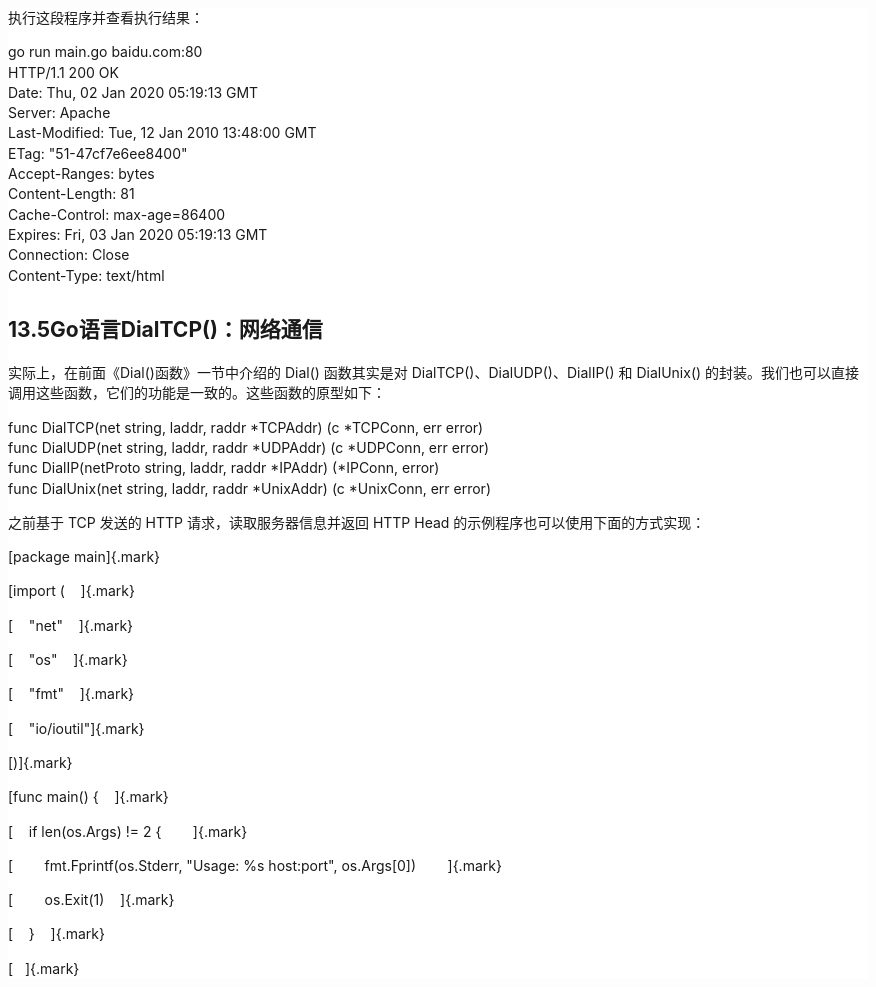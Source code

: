 执行这段程序并查看执行结果：

go run main.go baidu.com:80\
HTTP/1.1 200 OK\
Date: Thu, 02 Jan 2020 05:19:13 GMT\
Server: Apache\
Last-Modified: Tue, 12 Jan 2010 13:48:00 GMT\
ETag: \"51-47cf7e6ee8400\"\
Accept-Ranges: bytes\
Content-Length: 81\
Cache-Control: max-age=86400\
Expires: Fri, 03 Jan 2020 05:19:13 GMT\
Connection: Close\
Content-Type: text/html

## 13.5Go语言DialTCP()：网络通信

实际上，在前面《Dial()函数》一节中介绍的 Dial() 函数其实是对
DialTCP()、DialUDP()、DialIP() 和 DialUnix()
的封装。我们也可以直接调用这些函数，它们的功能是一致的。这些函数的原型如下：

func DialTCP(net string, laddr, raddr \*TCPAddr) (c \*TCPConn, err
error)\
func DialUDP(net string, laddr, raddr \*UDPAddr) (c \*UDPConn, err
error)\
func DialIP(netProto string, laddr, raddr \*IPAddr) (\*IPConn, error)\
func DialUnix(net string, laddr, raddr \*UnixAddr) (c \*UnixConn, err
error)

之前基于 TCP 发送的 HTTP 请求，读取服务器信息并返回 HTTP Head
的示例程序也可以使用下面的方式实现：

[package main]{.mark}

[import (    ]{.mark}

[    \"net\"    ]{.mark}

[    \"os\"    ]{.mark}

[    \"fmt\"    ]{.mark}

[    \"io/ioutil\"]{.mark}

[)]{.mark}

[func main() {    ]{.mark}

[    if len(os.Args) != 2 {        ]{.mark}

[        fmt.Fprintf(os.Stderr, \"Usage: %s host:port\", os.Args\[0\])  
     ]{.mark}

[        os.Exit(1)    ]{.mark}

[    }    ]{.mark}

[   ]{.mark}
